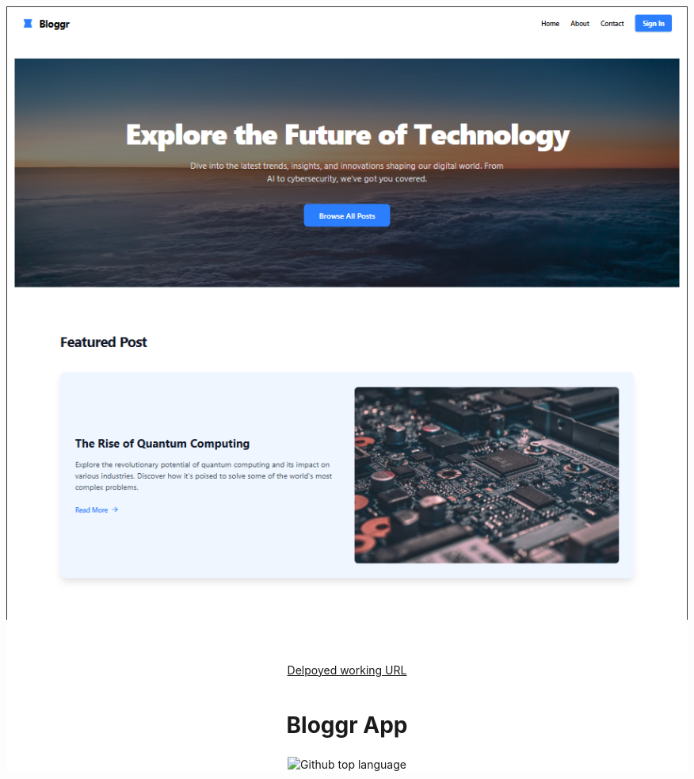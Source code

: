 <div align="center" id="top"> 
  <img src="./preveiw.png" alt="Blog App" />

&#xa0;

<a href="https://blog-app-azure-nu.vercel.app">Delpoyed working URL</a>

</div>

<h1 align="center">Bloggr App</h1>

<p align="center">
  <img alt="Github top language" src="https://img.shields.io/github/languages/top/Mohammad-Hassan027/blog-app?color=56BEB8">

